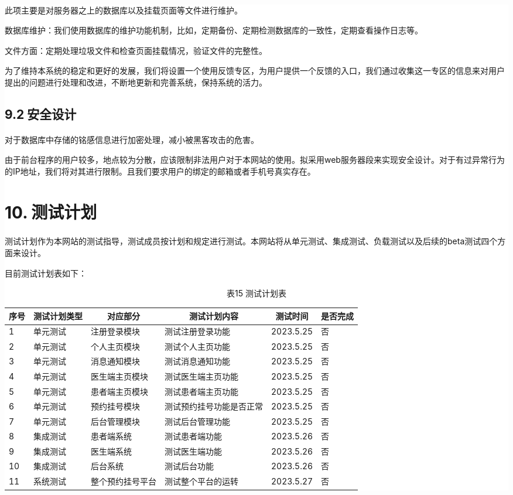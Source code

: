 此项主要是对服务器之上的数据库以及挂载页面等文件进行维护。

数据库维护：我们使用数据库的维护功能机制，比如，定期备份、定期检测数据库的一致性，定期查看操作日志等。

文件方面：定期处理垃圾文件和检查页面挂载情况，验证文件的完整性。

为了维持本系统的稳定和更好的发展，我们将设置一个使用反馈专区，为用户提供一个反馈的入口，我们通过收集这一专区的信息来对用户提出的问题进行处理和改进，不断地更新和完善系统，保持系统的活力。

## 9.2 安全设计

对于数据库中存储的铭感信息进行加密处理，减小被黑客攻击的危害。

由于前台程序的用户较多，地点较为分散，应该限制非法用户对于本网站的使用。拟采用web服务器段来实现安全设计。对于有过异常行为的IP地址，我们将对其进行限制。且我们要求用户的绑定的邮箱或者手机号真实存在。

# 10. 测试计划

测试计划作为本网站的测试指导，测试成员按计划和规定进行测试。本网站将从单元测试、集成测试、负载测试以及后续的beta测试四个方面来设计。

目前测试计划表如下：

<center>表15 测试计划表

| 序号 | 测试计划类型 | 对应部分         | 测试计划内容             | 测试时间  | 是否完成 |
| ---- | ------------ | ---------------- | ------------------------ | --------- | -------- |
| 1    | 单元测试     | 注册登录模块     | 测试注册登录功能         | 2023.5.25 | 否       |
| 2    | 单元测试     | 个人主页模块     | 测试个人主页功能         | 2023.5.25 | 否       |
| 3    | 单元测试     | 消息通知模块     | 测试消息通知功能         | 2023.5.25 | 否       |
| 4    | 单元测试     | 医生端主页模块   | 测试医生端主页功能       | 2023.5.25 | 否       |
| 5    | 单元测试     | 患者端主页模块   | 测试患者端主页功能       | 2023.5.25 | 否       |
| 6    | 单元测试     | 预约挂号模块     | 测试预约挂号功能是否正常 | 2023.5.25 | 否       |
| 7    | 单元测试     | 后台管理模块     | 测试后台管理功能         | 2023.5.25 | 否       |
| 8    | 集成测试     | 患者端系统       | 测试患者端功能           | 2023.5.26 | 否       |
| 9    | 集成测试     | 医生端系统       | 测试医生端功能           | 2023.5.26 | 否       |
| 10   | 集成测试     | 后台系统         | 测试后台功能             | 2023.5.26 | 否       |
| 11   | 系统测试     | 整个预约挂号平台 | 测试整个平台的运转       | 2023.5.27 | 否       |

 